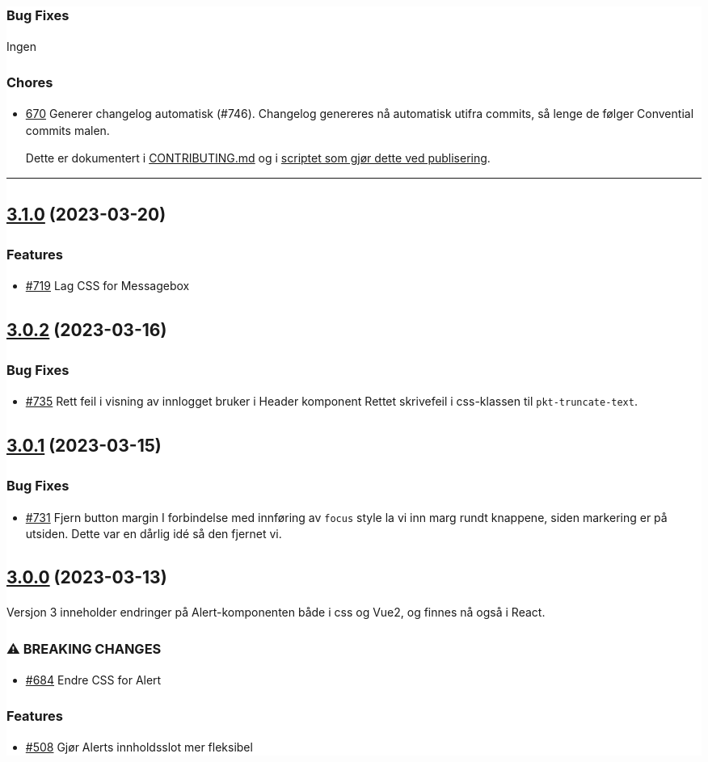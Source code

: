 ### Bug Fixes
Ingen

### Chores
* [670](https://github.com/oslokommune/punkt/issues/670) Generer changelog automatisk (#746). Changelog genereres nå automatisk utifra commits, så lenge de følger Convential commits malen.
  
  Dette er dokumentert i [CONTRIBUTING.md](https://github.com/oslokommune/punkt/blob/main/CONTRIBUTING.md) og i [scriptet som gjør dette ved publisering](https://github.com/oslokommune/punkt/blob/main/scripts/update-changelog.js).


---


## [3.1.0](https://github.com/oslokommune/punkt/compare/v3.0.2...v3.1.0) (2023-03-20)

### Features
* [#719](https://github.com/oslokommune/punkt/issues/719) Lag CSS for Messagebox

## [3.0.2](https://github.com/oslokommune/punkt/compare/v3.0.1...v3.0.2) (2023-03-16)

### Bug Fixes
* [#735](https://github.com/oslokommune/punkt/issues/735) Rett feil i visning av innlogget bruker i Header komponent
Rettet skrivefeil i css-klassen til `pkt-truncate-text`.

## [3.0.1](https://github.com/oslokommune/punkt/compare/v3.0.0...v3.0.1) (2023-03-15)

### Bug Fixes
* [#731](https://github.com/oslokommune/punkt/issues/731) Fjern button margin
I forbindelse med innføring av `focus` style la vi inn marg rundt knappene, siden markering er på utsiden.
Dette var en dårlig idé så den fjernet vi.

## [3.0.0](https://github.com/oslokommune/punkt/compare/v2.0.3...v3.0.0) (2023-03-13)

Versjon 3 inneholder endringer på Alert-komponenten både i css og Vue2, og finnes nå også i React.

### ⚠ BREAKING CHANGES
* [#684](https://github.com/oslokommune/punkt/issues/684) Endre CSS for Alert

### Features
* [#508](https://github.com/oslokommune/punkt/issues/508) Gjør Alerts innholdsslot mer fleksibel
